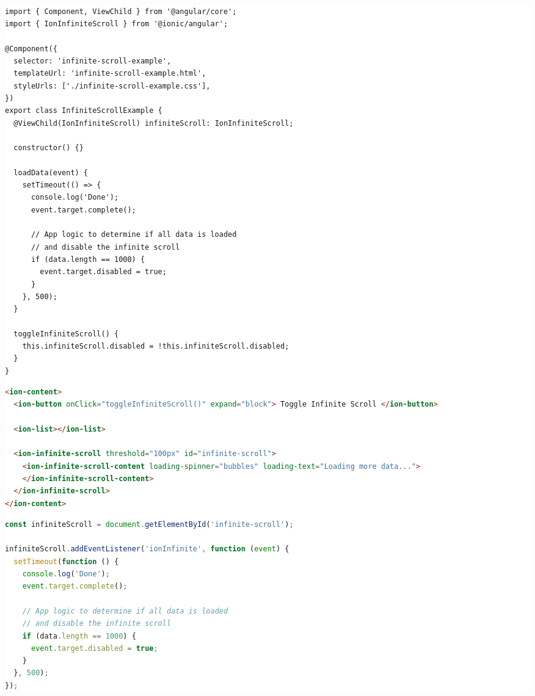 ```tsx
import { Component, ViewChild } from '@angular/core';
import { IonInfiniteScroll } from '@ionic/angular';

@Component({
  selector: 'infinite-scroll-example',
  templateUrl: 'infinite-scroll-example.html',
  styleUrls: ['./infinite-scroll-example.css'],
})
export class InfiniteScrollExample {
  @ViewChild(IonInfiniteScroll) infiniteScroll: IonInfiniteScroll;

  constructor() {}

  loadData(event) {
    setTimeout(() => {
      console.log('Done');
      event.target.complete();

      // App logic to determine if all data is loaded
      // and disable the infinite scroll
      if (data.length == 1000) {
        event.target.disabled = true;
      }
    }, 500);
  }

  toggleInfiniteScroll() {
    this.infiniteScroll.disabled = !this.infiniteScroll.disabled;
  }
}
```

</TabItem>

<TabItem value="javascript">

```html
<ion-content>
  <ion-button onClick="toggleInfiniteScroll()" expand="block"> Toggle Infinite Scroll </ion-button>

  <ion-list></ion-list>

  <ion-infinite-scroll threshold="100px" id="infinite-scroll">
    <ion-infinite-scroll-content loading-spinner="bubbles" loading-text="Loading more data...">
    </ion-infinite-scroll-content>
  </ion-infinite-scroll>
</ion-content>
```

```javascript
const infiniteScroll = document.getElementById('infinite-scroll');

infiniteScroll.addEventListener('ionInfinite', function (event) {
  setTimeout(function () {
    console.log('Done');
    event.target.complete();

    // App logic to determine if all data is loaded
    // and disable the infinite scroll
    if (data.length == 1000) {
      event.target.disabled = true;
    }
  }, 500);
});

```
